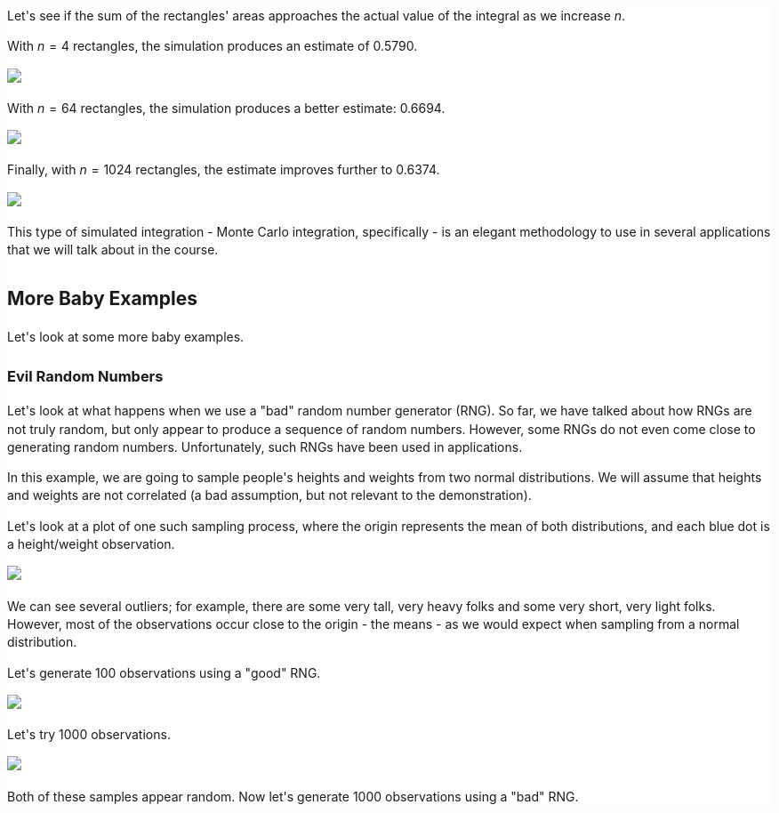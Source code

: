 Let's see if the sum of the rectangles' areas approaches the actual value of the
integral as we increase $n$.

With $n = 4$ rectangles, the simulation produces an estimate of 0.5790.

![](https://assets.omscs-notes.com/images/notes/simulation/2020-08-21-23-49-17.png)

With $n = 64$ rectangles, the simulation produces a better estimate: 0.6694.

![](https://assets.omscs-notes.com/images/notes/simulation/2020-08-21-23-50-52.png)

Finally, with $n = 1024$ rectangles, the estimate improves further to 0.6374.

![](https://assets.omscs-notes.com/images/notes/simulation/2020-08-21-23-52-01.png)

This type of simulated integration - Monte Carlo integration, specifically - is
an elegant methodology to use in several applications that we will talk about in
the course.

## More Baby Examples

Let's look at some more baby examples.

### Evil Random Numbers

Let's look at what happens when we use a "bad" random number generator (RNG). So
far, we have talked about how RNGs are not truly random, but only appear to
produce a sequence of random numbers. However, some RNGs do not even come close
to generating random numbers. Unfortunately, such RNGs have been used in
applications.

In this example, we are going to sample people's heights and weights from two
normal distributions. We will assume that heights and weights are not correlated
(a bad assumption, but not relevant to the demonstration).

Let's look at a plot of one such sampling process, where the origin represents
the mean of both distributions, and each blue dot is a height/weight
observation.

![](https://assets.omscs-notes.com/images/notes/simulation/2020-08-22-00-37-04.png)

We can see several outliers; for example, there are some very tall, very heavy
folks and some very short, very light folks. However, most of the observations
occur close to the origin - the means - as we would expect when sampling from a
normal distribution.

Let's generate 100 observations using a "good" RNG.

![](https://assets.omscs-notes.com/images/notes/simulation/2020-08-22-00-45-03.png)

Let's try 1000 observations.

![](https://assets.omscs-notes.com/images/notes/simulation/2020-08-22-00-51-05.png)

Both of these samples appear random. Now let's generate 1000 observations using
a "bad" RNG.
